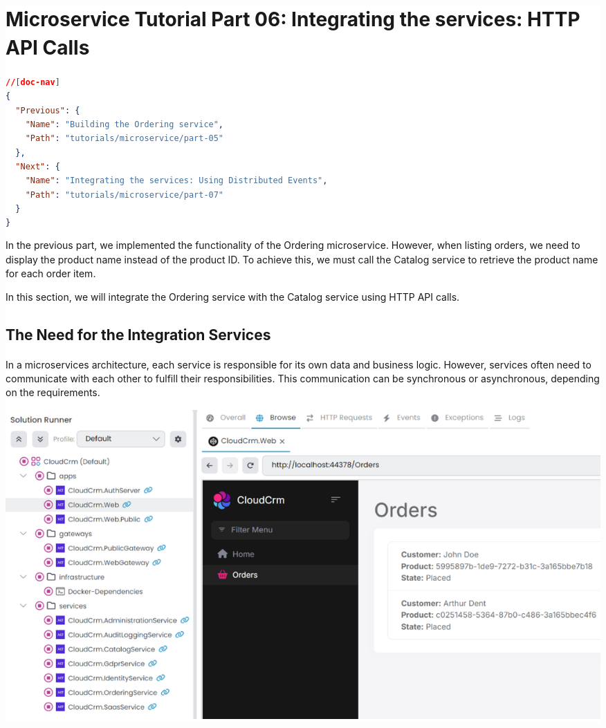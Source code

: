 # Microservice Tutorial Part 06: Integrating the services: HTTP API Calls

````json
//[doc-nav]
{
  "Previous": {
    "Name": "Building the Ordering service",
    "Path": "tutorials/microservice/part-05"
  },
  "Next": {
    "Name": "Integrating the services: Using Distributed Events",
    "Path": "tutorials/microservice/part-07"
  }
}
````

In the previous part, we implemented the functionality of the Ordering microservice. However, when listing orders, we need to display the product name instead of the product ID. To achieve this, we must call the Catalog service to retrieve the product name for each order item. 

In this section, we will integrate the Ordering service with the Catalog service using HTTP API calls.

## The Need for the Integration Services

In a microservices architecture, each service is responsible for its own data and business logic. However, services often need to communicate with each other to fulfill their responsibilities. This communication can be synchronous or asynchronous, depending on the requirements.

![web-orders-page](images/web-orders-page.png)
